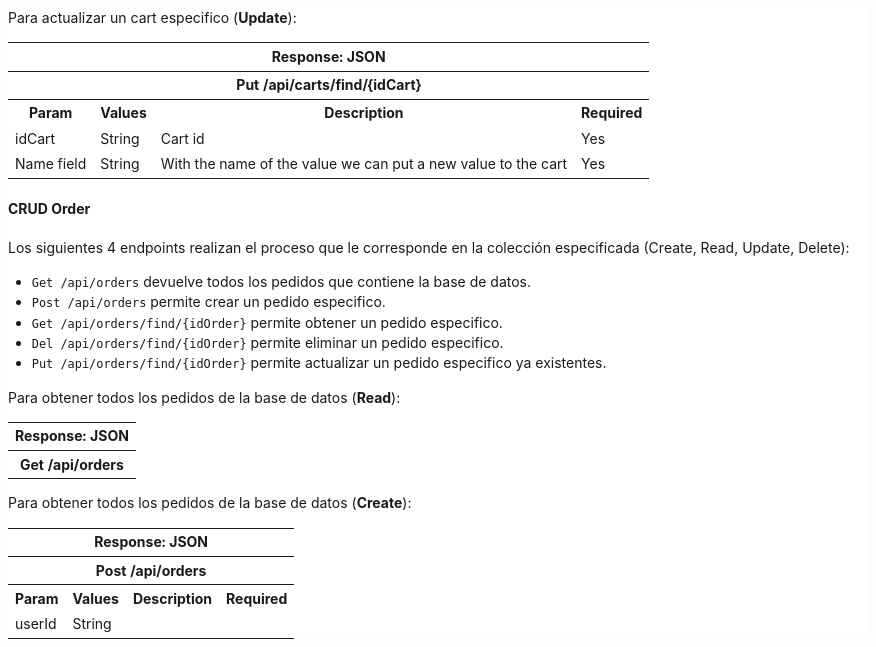 Para actualizar un cart especifico (<b>Update</b>):
<table>
  <tr>
    <th colspan="4" >Response: JSON</th>
  </tr>
  <tr>
    <th colspan="4" >Put /api/carts/find/{idCart}</th>
  </tr>
  <tr>
    <th>Param</th>
    <th>Values</th>
    <th>Description</th>
    <th>Required</th>
  </tr>
  <tr>
    <td>idCart</td>
    <td>String</td>
    <td>Cart id</td>
    <td>Yes</td>
  </tr>
  <tr>
    <td>Name field</td>
    <td>String</td>
    <td>With the name of the value we can put a new value to the cart</td>
    <td>Yes</td>
  </tr>
</table>

#### CRUD Order

Los siguientes 4 endpoints realizan el proceso que le corresponde en la colección especificada (Create, Read, Update, Delete):
- `Get /api/orders` devuelve todos los pedidos que contiene la base de datos. 
- `Post /api/orders` permite crear un pedido especifico. 
- `Get /api/orders/find/{idOrder}` permite obtener un pedido especifico. 
- `Del /api/orders/find/{idOrder}` permite eliminar un pedido especifico. 
- `Put /api/orders/find/{idOrder}` permite actualizar un pedido especifico ya existentes.  

Para obtener todos los pedidos de la base de datos (<b>Read</b>):
<table>
  <tr>
    <th colspan="4" >Response: JSON</th>
  </tr>
  <tr>
    <th colspan="4" >Get /api/orders</th>
  </tr>
</table>

Para obtener todos los pedidos de la base de datos (<b>Create</b>):
<table>
  <tr>
    <th colspan="4" >Response: JSON</th>
  </tr>
  <tr>
    <th colspan="4" >Post /api/orders</th>
  </tr>
  <tr>
    <th>Param</th>
    <th>Values</th>
    <th>Description</th>
    <th>Required</th>
  </tr>
  <tr>
    <td>userId</td>
    <td>String</td>